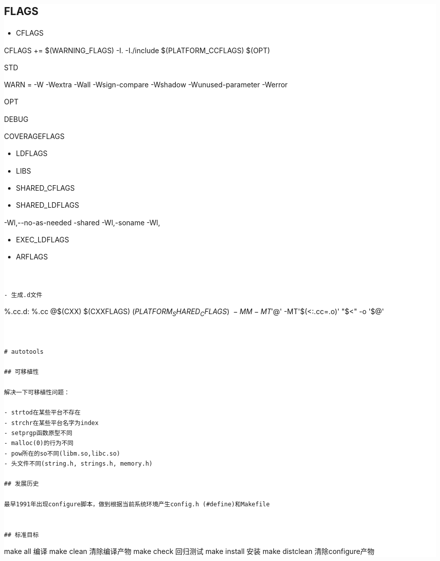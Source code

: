 ## FLAGS


- CFLAGS

CFLAGS += $(WARNING_FLAGS) -I. -I./include $(PLATFORM_CCFLAGS) $(OPT)

STD

WARN = -W -Wextra -Wall -Wsign-compare -Wshadow -Wunused-parameter -Werror

OPT

DEBUG

COVERAGEFLAGS

- LDFLAGS

- LIBS

- SHARED_CFLAGS

- SHARED_LDFLAGS

-Wl,--no-as-needed -shared -Wl,-soname -Wl,

- EXEC_LDFLAGS

- ARFLAGS



```


- 生成.d文件

```
%.cc.d: %.cc
	@$(CXX) $(CXXFLAGS) $(PLATFORM_SHARED_CFLAGS) \
	  -MM -MT'$@' -MT'$(<:.cc=.o)' "$<" -o '$@'
```


# autotools

## 可移植性

解决一下可移植性问题：

- strtod在某些平台不存在
- strchr在某些平台名字为index
- setprgp函数原型不同
- malloc(0)的行为不同
- pow所在的so不同(libm.so,libc.so)
- 头文件不同(string.h, strings.h, memory.h)

## 发展历史

最早1991年出现configure脚本，做到根据当前系统环境产生config.h (#define)和Makefile


## 标准目标

```
make all 编译
make clean 清除编译产物
make check 回归测试
make install 安装
make distclean 清除configure产物